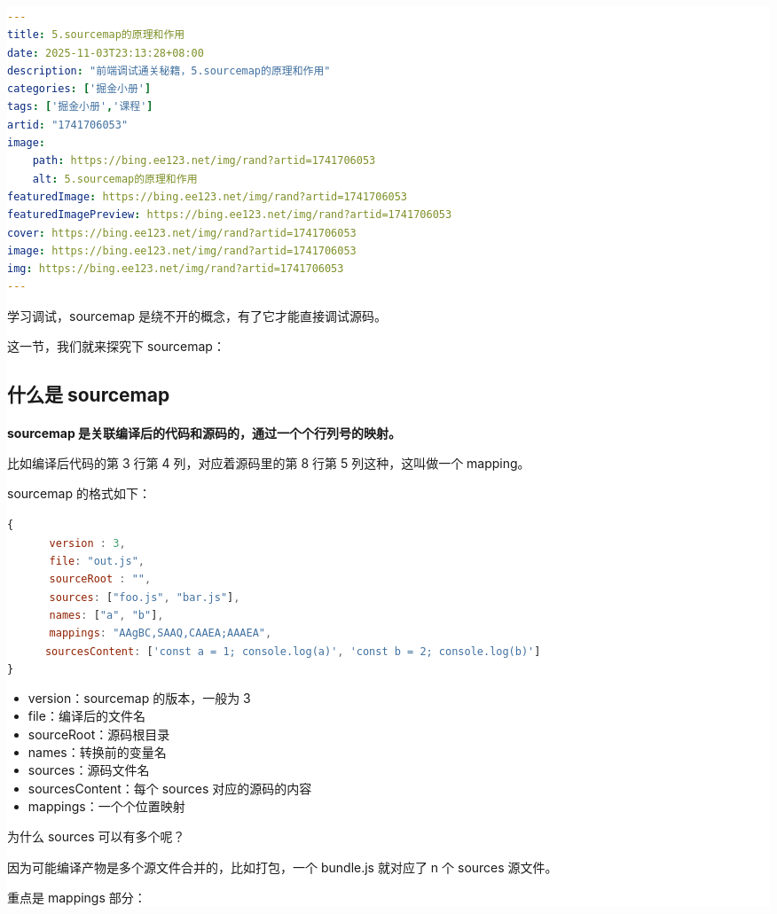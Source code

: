 ```yaml
---
title: 5.sourcemap的原理和作用
date: 2025-11-03T23:13:28+08:00
description: "前端调试通关秘籍，5.sourcemap的原理和作用"
categories: ['掘金小册']
tags: ['掘金小册','课程']
artid: "1741706053"
image:
    path: https://bing.ee123.net/img/rand?artid=1741706053
    alt: 5.sourcemap的原理和作用
featuredImage: https://bing.ee123.net/img/rand?artid=1741706053
featuredImagePreview: https://bing.ee123.net/img/rand?artid=1741706053
cover: https://bing.ee123.net/img/rand?artid=1741706053
image: https://bing.ee123.net/img/rand?artid=1741706053
img: https://bing.ee123.net/img/rand?artid=1741706053
---
```


学习调试，sourcemap 是绕不开的概念，有了它才能直接调试源码。

这一节，我们就来探究下 sourcemap：

## 什么是 sourcemap

**sourcemap 是关联编译后的代码和源码的，通过一个个行列号的映射。**

比如编译后代码的第 3 行第 4 列，对应着源码里的第 8 行第 5 列这种，这叫做一个 mapping。

sourcemap 的格式如下：

```javascript
{
　　　　version : 3,
　　　　file: "out.js",
　　　　sourceRoot : "",
　　　　sources: ["foo.js", "bar.js"],
　　　　names: ["a", "b"],
　　　　mappings: "AAgBC,SAAQ,CAAEA;AAAEA",
      sourcesContent: ['const a = 1; console.log(a)', 'const b = 2; console.log(b)']
}
```
- version：sourcemap 的版本，一般为 3
- file：编译后的文件名
- sourceRoot：源码根目录
- names：转换前的变量名
- sources：源码文件名
- sourcesContent：每个 sources 对应的源码的内容
- mappings：一个个位置映射

为什么 sources 可以有多个呢？

因为可能编译产物是多个源文件合并的，比如打包，一个 bundle.js 就对应了 n 个 sources 源文件。

重点是 mappings 部分：
